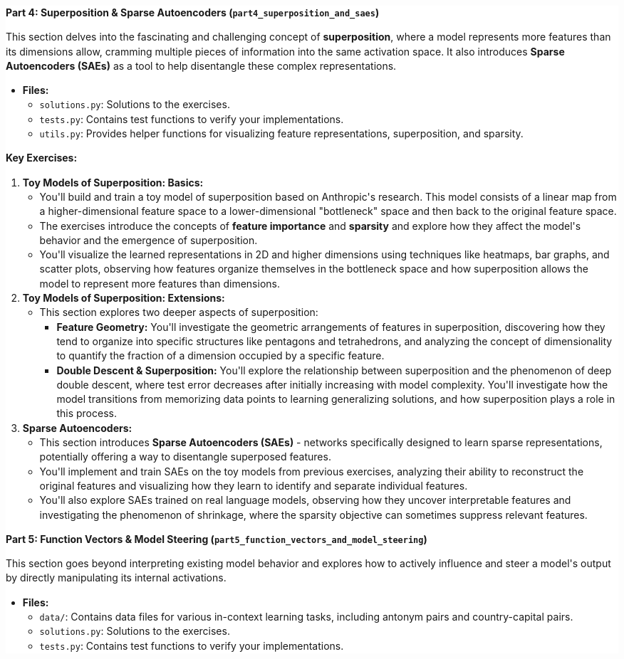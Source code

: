 **Part 4: Superposition & Sparse Autoencoders (`part4_superposition_and_saes`)**

This section delves into the fascinating and challenging concept of **superposition**, where a model represents more features than its dimensions allow, cramming multiple pieces of information into the same activation space. It also introduces **Sparse Autoencoders (SAEs)** as a tool to help disentangle these complex representations.

* **Files:**
    * `solutions.py`: Solutions to the exercises.
    * `tests.py`: Contains test functions to verify your implementations.
    * `utils.py`: Provides helper functions for visualizing feature representations, superposition, and sparsity.

**Key Exercises:**

1. **Toy Models of Superposition: Basics:**
    * You'll build and train a toy model of superposition based on Anthropic's research. This model consists of a linear map from a higher-dimensional feature space to a lower-dimensional "bottleneck" space and then back to the original feature space.
    * The exercises introduce the concepts of **feature importance** and **sparsity** and explore how they affect the model's behavior and the emergence of superposition.
    * You'll visualize the learned representations in 2D and higher dimensions using techniques like heatmaps, bar graphs, and scatter plots, observing how features organize themselves in the bottleneck space and how superposition allows the model to represent more features than dimensions.
2. **Toy Models of Superposition: Extensions:**
    * This section explores two deeper aspects of superposition:
        * **Feature Geometry:**  You'll investigate the geometric arrangements of features in superposition, discovering how they tend to organize into specific structures like pentagons and tetrahedrons, and analyzing the concept of dimensionality to quantify the fraction of a dimension occupied by a specific feature.
        * **Double Descent & Superposition:**  You'll explore the relationship between superposition and the phenomenon of deep double descent, where test error decreases after initially increasing with model complexity. You'll investigate how the model transitions from memorizing data points to learning generalizing solutions, and how superposition plays a role in this process.
3. **Sparse Autoencoders:**
    * This section introduces **Sparse Autoencoders (SAEs)** - networks specifically designed to learn sparse representations, potentially offering a way to disentangle superposed features.
    * You'll implement and train SAEs on the toy models from previous exercises, analyzing their ability to reconstruct the original features and visualizing how they learn to identify and separate individual features.
    * You'll also explore SAEs trained on real language models, observing how they uncover interpretable features and investigating the phenomenon of shrinkage, where the sparsity objective can sometimes suppress relevant features.

**Part 5: Function Vectors & Model Steering (`part5_function_vectors_and_model_steering`)**

This section goes beyond interpreting existing model behavior and explores how to actively influence and steer a model's output by directly manipulating its internal activations.

* **Files:**
    * `data/`:  Contains data files for various in-context learning tasks, including antonym pairs and country-capital pairs.
    * `solutions.py`:  Solutions to the exercises.
    * `tests.py`:  Contains test functions to verify your implementations.
